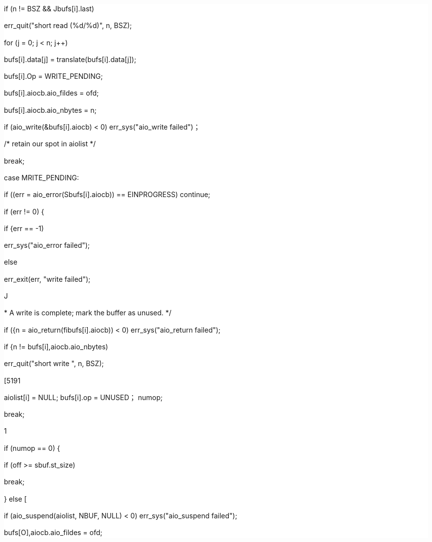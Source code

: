 if (n != BSZ && Jbufs[i].last)

err_quit("short read (%d/%d)", n, BSZ);

for (j = 0; j < n; j++)

bufs[i].data[j] = translate(bufs[i].data[j]);

bufs[i].Op = WRITE_PENDING;

bufs[i].aiocb.aio_fildes = ofd;

bufs[i].aiocb.aio_nbytes = n;

if (aio_write(&bufs[i].aiocb) < 0) err_sys("aio_write failed")；

/* retain our spot in aiolist */

break;

case MRITE_PENDING:

if ((err = aio_error(Sbufs[i].aiocb)) == EINPROGRESS) continue;

if (err != 0) {

if {err == -1)

err_sys("aio_error failed");

else

err_exit(err, "write failed");

J

\* A write is complete; mark the buffer as unused. */

if ({n = aio_return(fibufs[i].aiocb)) < 0) err_sys("aio_return failed");

if {n != bufs[i],aiocb.aio_nbytes)

err_quit("short write    ", n, BSZ);

[5191



aiolist[i] = NULL; bufs[i].op = UNUSED； numop;

break;

1

if (numop == 0) {

if (off >= sbuf.st_size)

break;

} else [

if (aio_suspend(aiolist, NBUF, NULL) < 0) err_sys("aio_suspend failed");

bufs[O],aiocb.aio_fildes = ofd;
